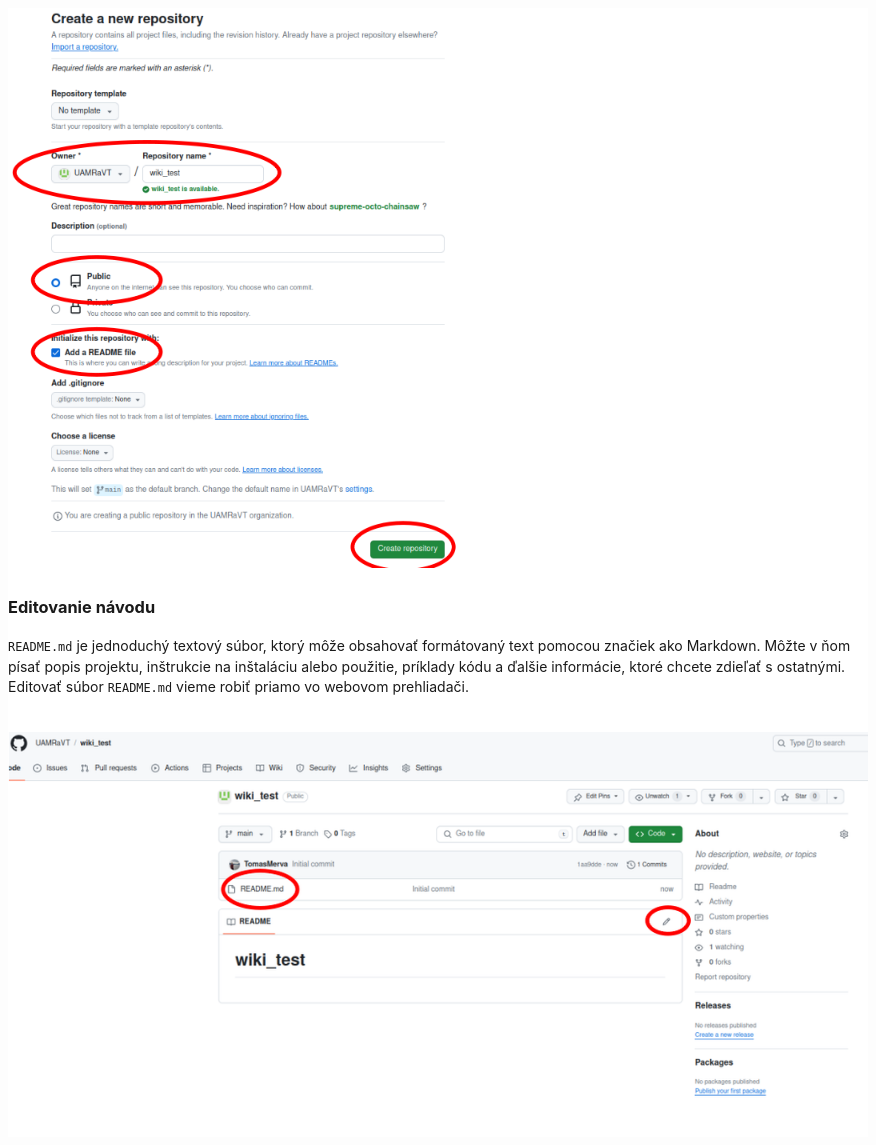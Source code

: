 <img src="./assets/images/new_repo2.png"  alt="1" height = 560 >

### Editovanie návodu
`README.md` je jednoduchý textový súbor, ktorý môže obsahovať formátovaný text pomocou značiek ako Markdown. Môžte v ňom písať popis projektu, inštrukcie na inštaláciu alebo použitie, príklady kódu a ďalšie informácie, ktoré chcete zdieľať s ostatnými. Editovať súbor `README.md` vieme robiť priamo vo webovom prehliadači. 

<img src="./assets/images/edit_readme.png"  alt="1" height = 420 >